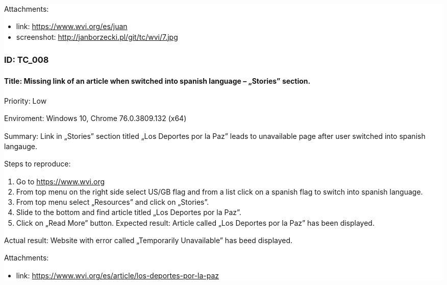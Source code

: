 Attachments: 

   - link: https://www.wvi.org/es/juan 
   - screenshot: http://janborzecki.pl/git/tc/wvi/7.jpg


### ID: TC_008
#### Title: Missing link of an article when switched into spanish language – „Stories” section.
Priority: Low

Enviroment: Windows 10, Chrome 76.0.3809.132 (x64)

Summary: Link in „Stories” section titled „Los Deportes por la Paz” leads to unavailable page after user switched into spanish langauge.

Steps to reproduce:
1. Go to https://www.wvi.org 
2. From top menu on the right side select US/GB flag and from a list click on a spanish flag to switch into spanish language.
3. From top menu select „Resources” and click on „Stories”.
4. Slide to the bottom and find article titled „Los Deportes por la Paz”.
5. Click on „Read More” button.
Expected result: Article called „Los Deportes por la Paz” has been displayed.

Actual result: Website with error called „Temporarily Unavailable” has beed displayed.

Attachments: 

   - link: https://www.wvi.org/es/article/los-deportes-por-la-paz














